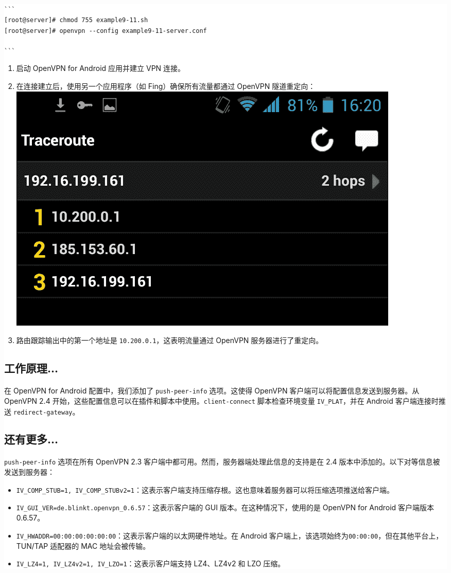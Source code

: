     ```
    [root@server]# chmod 755 example9-11.sh
    [root@server]# openvpn --config example9-11-server.conf

    ```

1.  启动 OpenVPN for Android 应用并建立 VPN 连接。

1.  在连接建立后，使用另一个应用程序（如 Fing）确保所有流量都通过 OpenVPN 隧道重定向：![如何操作...](img/image00430.jpeg)

1.  路由跟踪输出中的第一个地址是 `10.200.0.1`，这表明流量通过 OpenVPN 服务器进行了重定向。

## 工作原理...

在 OpenVPN for Android 配置中，我们添加了 `push-peer-info` 选项。这使得 OpenVPN 客户端可以将配置信息发送到服务器。从 OpenVPN 2.4 开始，这些配置信息可以在插件和脚本中使用。`client-connect` 脚本检查环境变量 `IV_PLAT`，并在 Android 客户端连接时推送 `redirect-gateway`。

## 还有更多...

`push-peer-info` 选项在所有 OpenVPN 2.3 客户端中都可用。然而，服务器端处理此信息的支持是在 2.4 版本中添加的。以下对等信息被发送到服务器：

+   `IV_COMP_STUB=1, IV_COMP_STUBv2=1`：这表示客户端支持压缩存根。这也意味着服务器可以将压缩选项推送给客户端。

+   `IV_GUI_VER=de.blinkt.openvpn_0.6.57`：这表示客户端的 GUI 版本。在这种情况下，使用的是 OpenVPN for Android 客户端版本 0.6.57。

+   `IV_HWADDR=00:00:00:00:00:00`：这表示客户端的以太网硬件地址。在 Android 客户端上，该选项始终为`00:00:00`，但在其他平台上，TUN/TAP 适配器的 MAC 地址会被传输。

+   `IV_LZ4=1, IV_LZ4v2=1, IV_LZO=1`：这表示客户端支持 LZ4、LZ4v2 和 LZO 压缩。
